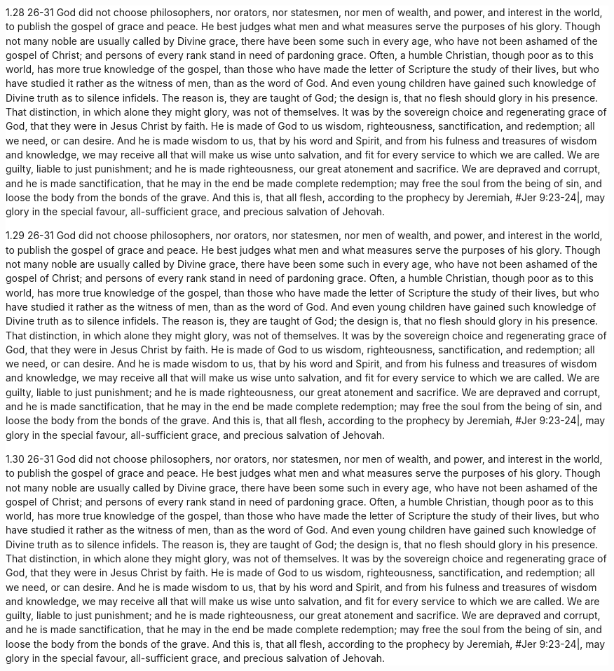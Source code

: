 1.28 26-31 God did not choose philosophers, nor orators, nor statesmen, nor men of wealth, and power, and interest in the world, to publish the gospel of grace and peace. He best judges what men and what measures serve the purposes of his glory. Though not many noble are usually called by Divine grace, there have been some such in every age, who have not been ashamed of the gospel of Christ; and persons of every rank stand in need of pardoning grace. Often, a humble Christian, though poor as to this world, has more true knowledge of the gospel, than those who have made the letter of Scripture the study of their lives, but who have studied it rather as the witness of men, than as the word of God. And even young children have gained such knowledge of Divine truth as to silence infidels. The reason is, they are taught of God; the design is, that no flesh should glory in his presence. That distinction, in which alone they might glory, was not of themselves. It was by the sovereign choice and regenerating grace of God, that they were in Jesus Christ by faith. He is made of God to us wisdom, righteousness, sanctification, and redemption; all we need, or can desire. And he is made wisdom to us, that by his word and Spirit, and from his fulness and treasures of wisdom and knowledge, we may receive all that will make us wise unto salvation, and fit for every service to which we are called. We are guilty, liable to just punishment; and he is made righteousness, our great atonement and sacrifice. We are depraved and corrupt, and he is made sanctification, that he may in the end be made complete redemption; may free the soul from the being of sin, and loose the body from the bonds of the grave. And this is, that all flesh, according to the prophecy by Jeremiah, #Jer 9:23-24|, may glory in the special favour, all-sufficient grace, and precious salvation of Jehovah.

1.29 26-31 God did not choose philosophers, nor orators, nor statesmen, nor men of wealth, and power, and interest in the world, to publish the gospel of grace and peace. He best judges what men and what measures serve the purposes of his glory. Though not many noble are usually called by Divine grace, there have been some such in every age, who have not been ashamed of the gospel of Christ; and persons of every rank stand in need of pardoning grace. Often, a humble Christian, though poor as to this world, has more true knowledge of the gospel, than those who have made the letter of Scripture the study of their lives, but who have studied it rather as the witness of men, than as the word of God. And even young children have gained such knowledge of Divine truth as to silence infidels. The reason is, they are taught of God; the design is, that no flesh should glory in his presence. That distinction, in which alone they might glory, was not of themselves. It was by the sovereign choice and regenerating grace of God, that they were in Jesus Christ by faith. He is made of God to us wisdom, righteousness, sanctification, and redemption; all we need, or can desire. And he is made wisdom to us, that by his word and Spirit, and from his fulness and treasures of wisdom and knowledge, we may receive all that will make us wise unto salvation, and fit for every service to which we are called. We are guilty, liable to just punishment; and he is made righteousness, our great atonement and sacrifice. We are depraved and corrupt, and he is made sanctification, that he may in the end be made complete redemption; may free the soul from the being of sin, and loose the body from the bonds of the grave. And this is, that all flesh, according to the prophecy by Jeremiah, #Jer 9:23-24|, may glory in the special favour, all-sufficient grace, and precious salvation of Jehovah.

1.30 26-31 God did not choose philosophers, nor orators, nor statesmen, nor men of wealth, and power, and interest in the world, to publish the gospel of grace and peace. He best judges what men and what measures serve the purposes of his glory. Though not many noble are usually called by Divine grace, there have been some such in every age, who have not been ashamed of the gospel of Christ; and persons of every rank stand in need of pardoning grace. Often, a humble Christian, though poor as to this world, has more true knowledge of the gospel, than those who have made the letter of Scripture the study of their lives, but who have studied it rather as the witness of men, than as the word of God. And even young children have gained such knowledge of Divine truth as to silence infidels. The reason is, they are taught of God; the design is, that no flesh should glory in his presence. That distinction, in which alone they might glory, was not of themselves. It was by the sovereign choice and regenerating grace of God, that they were in Jesus Christ by faith. He is made of God to us wisdom, righteousness, sanctification, and redemption; all we need, or can desire. And he is made wisdom to us, that by his word and Spirit, and from his fulness and treasures of wisdom and knowledge, we may receive all that will make us wise unto salvation, and fit for every service to which we are called. We are guilty, liable to just punishment; and he is made righteousness, our great atonement and sacrifice. We are depraved and corrupt, and he is made sanctification, that he may in the end be made complete redemption; may free the soul from the being of sin, and loose the body from the bonds of the grave. And this is, that all flesh, according to the prophecy by Jeremiah, #Jer 9:23-24|, may glory in the special favour, all-sufficient grace, and precious salvation of Jehovah.
